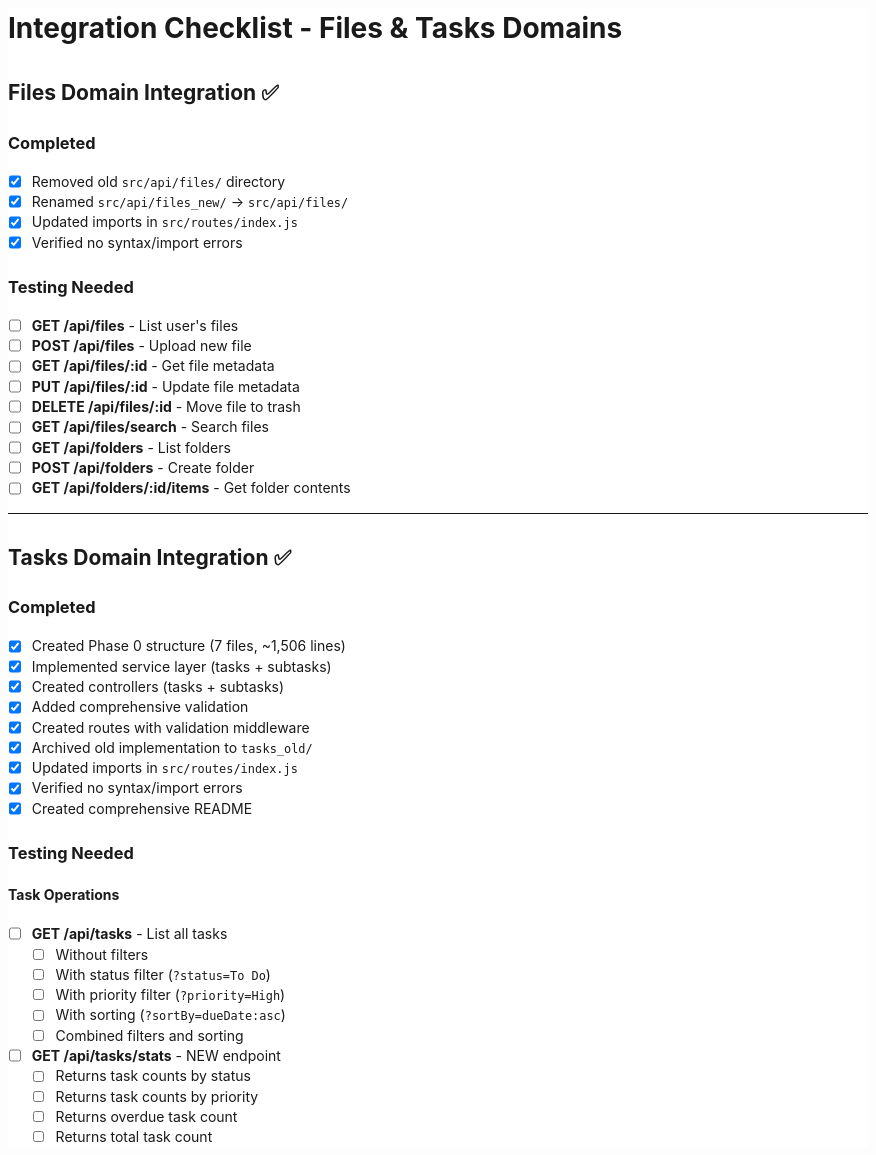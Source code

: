 # Integration Checklist - Files & Tasks Domains

## Files Domain Integration ✅

### Completed
- [x] Removed old `src/api/files/` directory
- [x] Renamed `src/api/files_new/` → `src/api/files/`
- [x] Updated imports in `src/routes/index.js`
- [x] Verified no syntax/import errors

### Testing Needed
- [ ] **GET /api/files** - List user's files
- [ ] **POST /api/files** - Upload new file
- [ ] **GET /api/files/:id** - Get file metadata
- [ ] **PUT /api/files/:id** - Update file metadata
- [ ] **DELETE /api/files/:id** - Move file to trash
- [ ] **GET /api/files/search** - Search files
- [ ] **GET /api/folders** - List folders
- [ ] **POST /api/folders** - Create folder
- [ ] **GET /api/folders/:id/items** - Get folder contents

---

## Tasks Domain Integration ✅

### Completed
- [x] Created Phase 0 structure (7 files, ~1,506 lines)
- [x] Implemented service layer (tasks + subtasks)
- [x] Created controllers (tasks + subtasks)
- [x] Added comprehensive validation
- [x] Created routes with validation middleware
- [x] Archived old implementation to `tasks_old/`
- [x] Updated imports in `src/routes/index.js`
- [x] Verified no syntax/import errors
- [x] Created comprehensive README

### Testing Needed

#### Task Operations
- [ ] **GET /api/tasks** - List all tasks
  - [ ] Without filters
  - [ ] With status filter (`?status=To Do`)
  - [ ] With priority filter (`?priority=High`)
  - [ ] With sorting (`?sortBy=dueDate:asc`)
  - [ ] Combined filters and sorting

- [ ] **GET /api/tasks/stats** - NEW endpoint
  - [ ] Returns task counts by status
  - [ ] Returns task counts by priority
  - [ ] Returns overdue task count
  - [ ] Returns total task count
